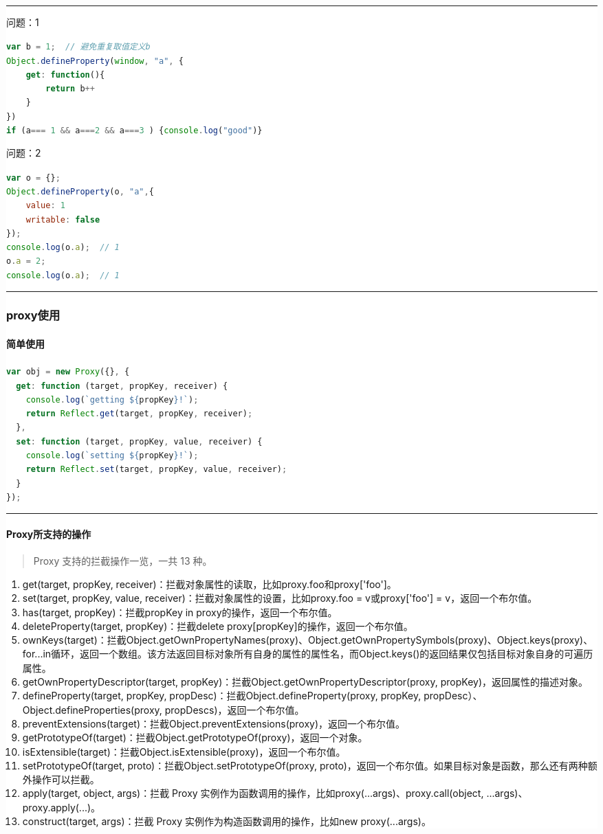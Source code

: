 *****
问题：1
```js
var b = 1;  // 避免重复取值定义b
Object.defineProperty(window, "a", {
    get: function(){
        return b++
    }
})
if (a=== 1 && a===2 && a===3 ) {console.log("good")}
```

问题：2
```js
var o = {};
Object.defineProperty(o, "a",{
    value: 1
    writable: false
});
console.log(o.a);  // 1
o.a = 2;
console.log(o.a);  // 1
```

*****

### proxy使用
#### 简单使用
```js
var obj = new Proxy({}, {
  get: function (target, propKey, receiver) {
    console.log(`getting ${propKey}!`);
    return Reflect.get(target, propKey, receiver);
  },
  set: function (target, propKey, value, receiver) {
    console.log(`setting ${propKey}!`);
    return Reflect.set(target, propKey, value, receiver);
  }
});
```
**********

#### Proxy所支持的操作
> Proxy 支持的拦截操作一览，一共 13 种。
 1. get(target, propKey, receiver)：拦截对象属性的读取，比如proxy.foo和proxy['foo']。
2. set(target, propKey, value, receiver)：拦截对象属性的设置，比如proxy.foo = v或proxy['foo'] = v，返回一个布尔值。
3. has(target, propKey)：拦截propKey in proxy的操作，返回一个布尔值。
4. deleteProperty(target, propKey)：拦截delete proxy[propKey]的操作，返回一个布尔值。
5. ownKeys(target)：拦截Object.getOwnPropertyNames(proxy)、Object.getOwnPropertySymbols(proxy)、Object.keys(proxy)、for...in循环，返回一个数组。该方法返回目标对象所有自身的属性的属性名，而Object.keys()的返回结果仅包括目标对象自身的可遍历属性。
6. getOwnPropertyDescriptor(target, propKey)：拦截Object.getOwnPropertyDescriptor(proxy, propKey)，返回属性的描述对象。
7. defineProperty(target, propKey, propDesc)：拦截Object.defineProperty(proxy, propKey, propDesc）、Object.defineProperties(proxy, propDescs)，返回一个布尔值。
8. preventExtensions(target)：拦截Object.preventExtensions(proxy)，返回一个布尔值。
9. getPrototypeOf(target)：拦截Object.getPrototypeOf(proxy)，返回一个对象。
10. isExtensible(target)：拦截Object.isExtensible(proxy)，返回一个布尔值。
11. setPrototypeOf(target, proto)：拦截Object.setPrototypeOf(proxy, proto)，返回一个布尔值。如果目标对象是函数，那么还有两种额外操作可以拦截。
12. apply(target, object, args)：拦截 Proxy 实例作为函数调用的操作，比如proxy(...args)、proxy.call(object, ...args)、proxy.apply(...)。
13. construct(target, args)：拦截 Proxy 实例作为构造函数调用的操作，比如new proxy(...args)。

